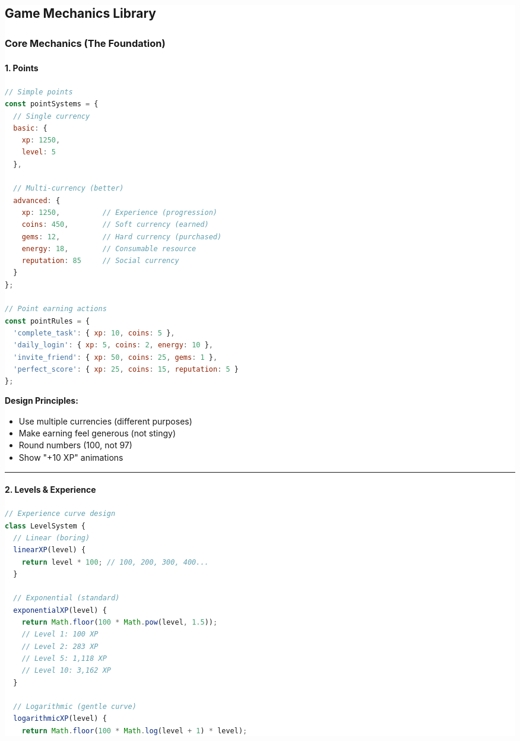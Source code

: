
## Game Mechanics Library

### Core Mechanics (The Foundation)

#### 1. **Points**
```javascript
// Simple points
const pointSystems = {
  // Single currency
  basic: {
    xp: 1250,
    level: 5
  },

  // Multi-currency (better)
  advanced: {
    xp: 1250,          // Experience (progression)
    coins: 450,        // Soft currency (earned)
    gems: 12,          // Hard currency (purchased)
    energy: 18,        // Consumable resource
    reputation: 85     // Social currency
  }
};

// Point earning actions
const pointRules = {
  'complete_task': { xp: 10, coins: 5 },
  'daily_login': { xp: 5, coins: 2, energy: 10 },
  'invite_friend': { xp: 50, coins: 25, gems: 1 },
  'perfect_score': { xp: 25, coins: 15, reputation: 5 }
};
```

**Design Principles:**
- Use multiple currencies (different purposes)
- Make earning feel generous (not stingy)
- Round numbers (100, not 97)
- Show "+10 XP" animations

---

#### 2. **Levels & Experience**

```javascript
// Experience curve design
class LevelSystem {
  // Linear (boring)
  linearXP(level) {
    return level * 100; // 100, 200, 300, 400...
  }

  // Exponential (standard)
  exponentialXP(level) {
    return Math.floor(100 * Math.pow(level, 1.5));
    // Level 1: 100 XP
    // Level 2: 283 XP
    // Level 5: 1,118 XP
    // Level 10: 3,162 XP
  }

  // Logarithmic (gentle curve)
  logarithmicXP(level) {
    return Math.floor(100 * Math.log(level + 1) * level);
```